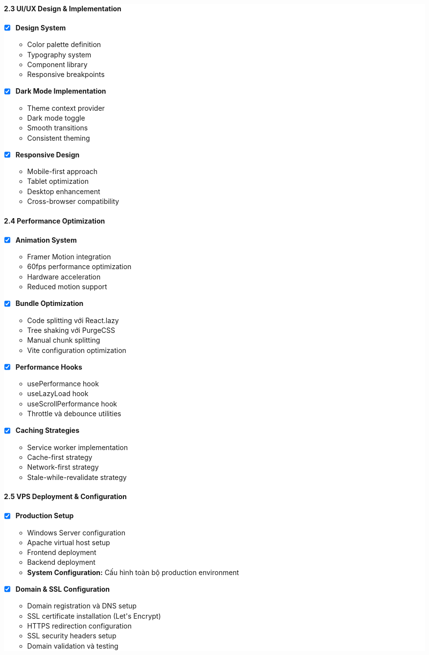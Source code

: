 #### 2.3 UI/UX Design & Implementation
- [x] **Design System**
  - Color palette definition
  - Typography system
  - Component library
  - Responsive breakpoints

- [x] **Dark Mode Implementation**
  - Theme context provider
  - Dark mode toggle
  - Smooth transitions
  - Consistent theming

- [x] **Responsive Design**
  - Mobile-first approach
  - Tablet optimization
  - Desktop enhancement
  - Cross-browser compatibility

#### 2.4 Performance Optimization
- [x] **Animation System**
  - Framer Motion integration
  - 60fps performance optimization
  - Hardware acceleration
  - Reduced motion support

- [x] **Bundle Optimization**
  - Code splitting với React.lazy
  - Tree shaking với PurgeCSS
  - Manual chunk splitting
  - Vite configuration optimization

- [x] **Performance Hooks**
  - usePerformance hook
  - useLazyLoad hook
  - useScrollPerformance hook
  - Throttle và debounce utilities

- [x] **Caching Strategies**
  - Service worker implementation
  - Cache-first strategy
  - Network-first strategy
  - Stale-while-revalidate strategy

#### 2.5 VPS Deployment & Configuration
- [x] **Production Setup**
  - Windows Server configuration
  - Apache virtual host setup
  - Frontend deployment
  - Backend deployment
  - **System Configuration:** Cấu hình toàn bộ production environment

- [x] **Domain & SSL Configuration**
  - Domain registration và DNS setup
  - SSL certificate installation (Let's Encrypt)
  - HTTPS redirection configuration
  - SSL security headers setup
  - Domain validation và testing
